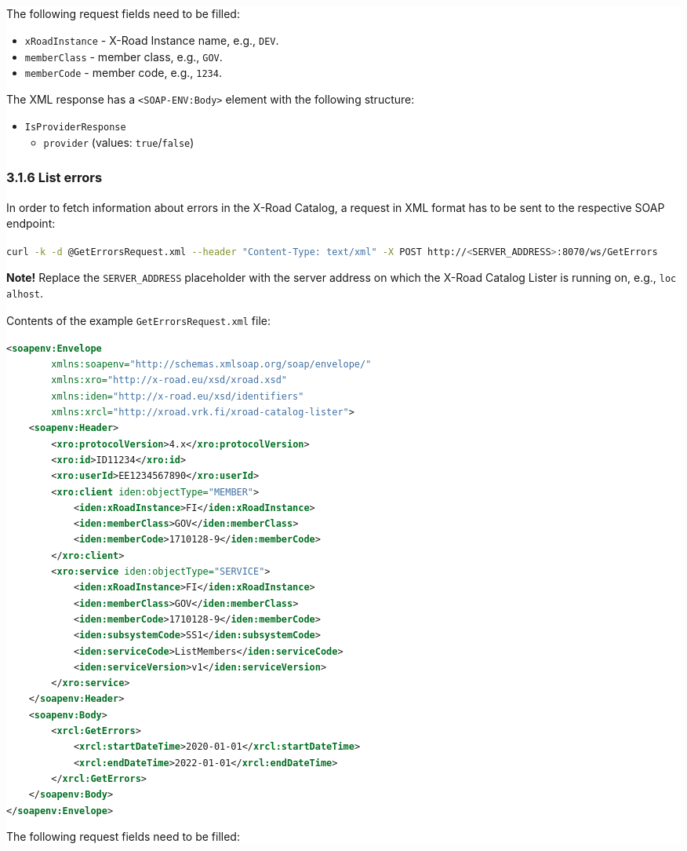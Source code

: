 The following request fields need to be filled:

* `xRoadInstance` - X-Road Instance name, e.g., `DEV`.
* `memberClass` - member class, e.g., `GOV`.
* `memberCode` -  member code, e.g., `1234`.

The XML response has a `<SOAP-ENV:Body>` element with the following structure:

* `IsProviderResponse`
  * `provider` (values: `true`/`false`)

### 3.1.6 List errors

In order to fetch information about errors in the X-Road Catalog, a request in XML format has to be sent to the respective SOAP endpoint:

```bash
curl -k -d @GetErrorsRequest.xml --header "Content-Type: text/xml" -X POST http://<SERVER_ADDRESS>:8070/ws/GetErrors
```

**Note!** Replace the `SERVER_ADDRESS` placeholder with the server address on which the X-Road Catalog Lister is running on, e.g., `localhost`.

Contents of the example `GetErrorsRequest.xml` file:
```xml
<soapenv:Envelope
        xmlns:soapenv="http://schemas.xmlsoap.org/soap/envelope/"
        xmlns:xro="http://x-road.eu/xsd/xroad.xsd"
        xmlns:iden="http://x-road.eu/xsd/identifiers"
        xmlns:xrcl="http://xroad.vrk.fi/xroad-catalog-lister">
    <soapenv:Header>
        <xro:protocolVersion>4.x</xro:protocolVersion>
        <xro:id>ID11234</xro:id>
        <xro:userId>EE1234567890</xro:userId>
        <xro:client iden:objectType="MEMBER">
            <iden:xRoadInstance>FI</iden:xRoadInstance>
            <iden:memberClass>GOV</iden:memberClass>
            <iden:memberCode>1710128-9</iden:memberCode>
        </xro:client>
        <xro:service iden:objectType="SERVICE">
            <iden:xRoadInstance>FI</iden:xRoadInstance>
            <iden:memberClass>GOV</iden:memberClass>
            <iden:memberCode>1710128-9</iden:memberCode>
            <iden:subsystemCode>SS1</iden:subsystemCode>
            <iden:serviceCode>ListMembers</iden:serviceCode>
            <iden:serviceVersion>v1</iden:serviceVersion>
        </xro:service>
    </soapenv:Header>
    <soapenv:Body>
        <xrcl:GetErrors>
            <xrcl:startDateTime>2020-01-01</xrcl:startDateTime>
            <xrcl:endDateTime>2022-01-01</xrcl:endDateTime>
        </xrcl:GetErrors>
    </soapenv:Body>
</soapenv:Envelope>
```
The following request fields need to be filled:
